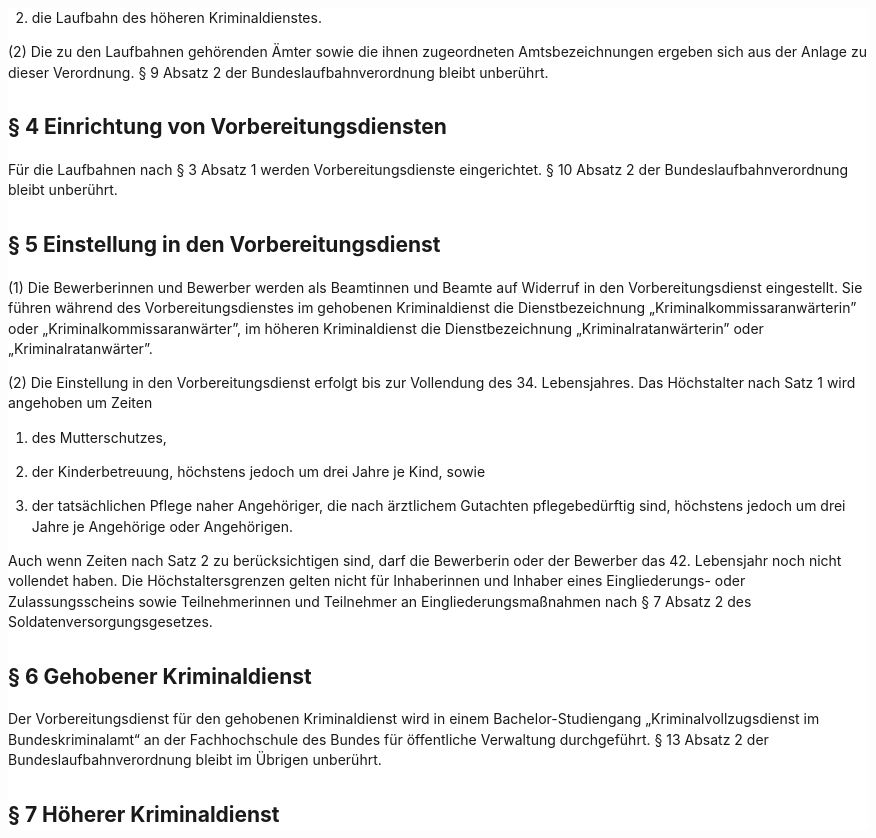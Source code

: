 2.  die Laufbahn des höheren Kriminaldienstes.




(2) Die zu den Laufbahnen gehörenden Ämter sowie die ihnen
zugeordneten Amtsbezeichnungen ergeben sich aus der Anlage zu dieser
Verordnung. § 9 Absatz 2 der Bundeslaufbahnverordnung bleibt
unberührt.

## § 4 Einrichtung von Vorbereitungsdiensten

Für die Laufbahnen nach § 3 Absatz 1 werden Vorbereitungsdienste
eingerichtet. § 10 Absatz 2 der Bundeslaufbahnverordnung bleibt
unberührt.

## § 5 Einstellung in den Vorbereitungsdienst

(1) Die Bewerberinnen und Bewerber werden als Beamtinnen und Beamte
auf Widerruf in den Vorbereitungsdienst eingestellt. Sie führen
während des Vorbereitungsdienstes im gehobenen Kriminaldienst die
Dienstbezeichnung „Kriminalkommissaranwärterin” oder
„Kriminalkommissaranwärter”, im höheren Kriminaldienst die
Dienstbezeichnung „Kriminalratanwärterin” oder „Kriminalratanwärter”.

(2) Die Einstellung in den Vorbereitungsdienst erfolgt bis zur
Vollendung des 34. Lebensjahres. Das Höchstalter nach Satz 1 wird
angehoben um Zeiten

1.  des Mutterschutzes,


2.  der Kinderbetreuung, höchstens jedoch um drei Jahre je Kind, sowie


3.  der tatsächlichen Pflege naher Angehöriger, die nach ärztlichem
    Gutachten pflegebedürftig sind, höchstens jedoch um drei Jahre je
    Angehörige oder Angehörigen.



Auch wenn Zeiten nach Satz 2 zu berücksichtigen sind, darf die
Bewerberin oder der Bewerber das 42. Lebensjahr noch nicht vollendet
haben. Die Höchstaltersgrenzen gelten nicht für Inhaberinnen und
Inhaber eines Eingliederungs- oder Zulassungsscheins sowie
Teilnehmerinnen und Teilnehmer an Eingliederungsmaßnahmen nach § 7
Absatz 2 des Soldatenversorgungsgesetzes.

## § 6 Gehobener Kriminaldienst

Der Vorbereitungsdienst für den gehobenen Kriminaldienst wird in einem
Bachelor-Studiengang „Kriminalvollzugsdienst im Bundeskriminalamt“ an
der Fachhochschule des Bundes für öffentliche Verwaltung durchgeführt.
§ 13 Absatz 2 der Bundeslaufbahnverordnung bleibt im Übrigen
unberührt.

## § 7 Höherer Kriminaldienst
